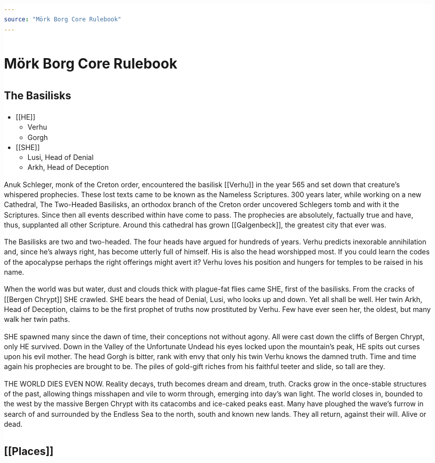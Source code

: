 ```yaml
---
source: "Mörk Borg Core Rulebook"
---
```

# Mörk Borg Core Rulebook

## The Basilisks

- [[HE]]
	- Verhu
	- Gorgh
- [[SHE]]
	- Lusi, Head of Denial
	- Arkh, Head of Deception

Anuk Schleger, monk of the Creton order, encountered the basilisk [[Verhu]] in the year 565 and set down that creature’s whispered prophecies. These lost texts came to be known as the Nameless Scriptures. 300 years later, while working on a new Cathedral, The Two-Headed Basilisks, an orthodox branch of the Creton order uncovered Schlegers tomb and with it the Scriptures. Since then all events described within have come to pass. The prophecies are absolutely, factually true and have, thus, supplanted all other Scripture. Around this cathedral has grown [[Galgenbeck]], the greatest city that ever was.

The Basilisks are two and two-headed. The four heads have argued for hundreds of years. Verhu predicts inexorable annihilation and, since he’s always right, has become utterly full of himself. His is also the head worshipped most. If you could learn the codes of the apocalypse perhaps the right offerings might avert it? Verhu loves his position and hungers for temples to be raised in his name.

When the world was but water, dust and clouds thick with plague-fat flies came SHE, first of the basilisks. From the cracks of [[Bergen Chrypt]] SHE crawled. SHE bears the head of Denial, Lusi, who looks up and down. Yet all shall be well. Her twin Arkh, Head of Deception, claims to be the first prophet of truths now prostituted by Verhu. Few have ever seen her, the oldest, but many walk her twin paths.

SHE spawned many since the dawn of time, their conceptions not without agony. All were cast down the cliffs of Bergen Chrypt, only HE survived. Down in the Valley of the Unfortunate Undead his eyes locked upon the mountain’s peak, HE spits out curses upon his evil mother. The head Gorgh is bitter, rank with envy that only his twin Verhu knows the damned truth. Time and time again his prophecies are brought to be. The piles of gold-gift riches from his faithful teeter and slide, so tall are they.

THE WORLD DIES EVEN NOW. Reality decays, truth becomes dream and dream, truth. Cracks grow in the once-stable structures of the past, allowing things misshapen and vile to worm through, emerging into day’s wan light. The world closes in, bounded to the west by the massive Bergen Chrypt with its catacombs and ice-caked peaks east. Many have ploughed the wave’s furrow in search of and surrounded by the Endless Sea to the north, south and known new lands. They all return, against their will. Alive or dead.

## [[Places]]
